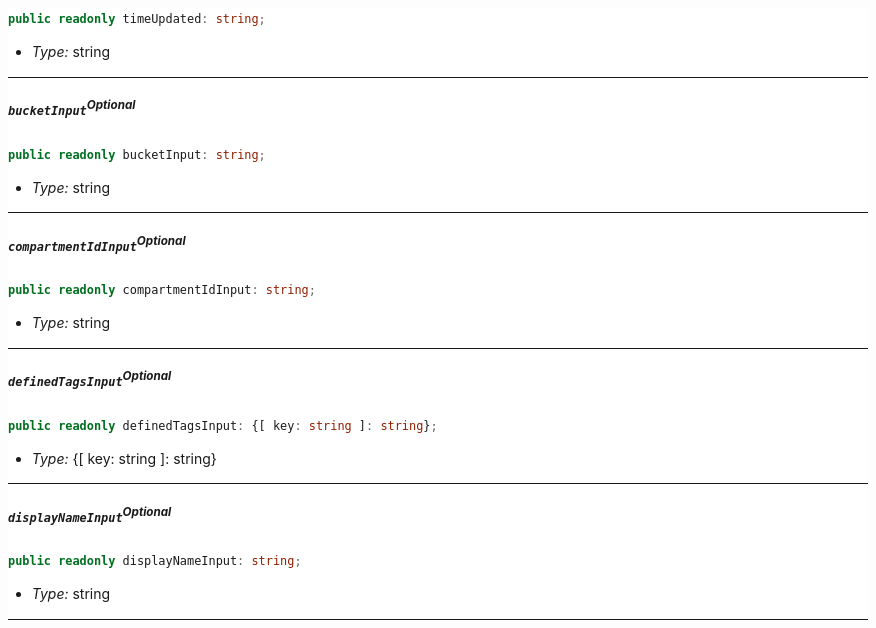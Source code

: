 ```typescript
public readonly timeUpdated: string;
```

- *Type:* string

---

##### `bucketInput`<sup>Optional</sup> <a name="bucketInput" id="rhizo-co-terraform-provider-oci.mediaServicesMediaAsset.MediaServicesMediaAsset.property.bucketInput"></a>

```typescript
public readonly bucketInput: string;
```

- *Type:* string

---

##### `compartmentIdInput`<sup>Optional</sup> <a name="compartmentIdInput" id="rhizo-co-terraform-provider-oci.mediaServicesMediaAsset.MediaServicesMediaAsset.property.compartmentIdInput"></a>

```typescript
public readonly compartmentIdInput: string;
```

- *Type:* string

---

##### `definedTagsInput`<sup>Optional</sup> <a name="definedTagsInput" id="rhizo-co-terraform-provider-oci.mediaServicesMediaAsset.MediaServicesMediaAsset.property.definedTagsInput"></a>

```typescript
public readonly definedTagsInput: {[ key: string ]: string};
```

- *Type:* {[ key: string ]: string}

---

##### `displayNameInput`<sup>Optional</sup> <a name="displayNameInput" id="rhizo-co-terraform-provider-oci.mediaServicesMediaAsset.MediaServicesMediaAsset.property.displayNameInput"></a>

```typescript
public readonly displayNameInput: string;
```

- *Type:* string

---
